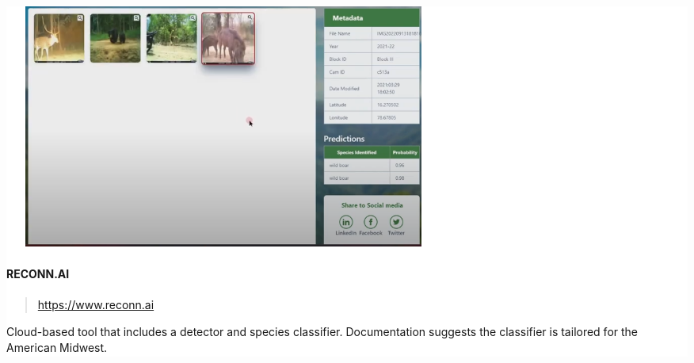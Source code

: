 &nbsp;&nbsp;&nbsp;&nbsp;&nbsp;&nbsp;<img src="media/decatron.png" width="500">

#### RECONN.AI

> <https://www.reconn.ai>

Cloud-based tool that includes a detector and species classifier.  Documentation suggests the classifier is tailored for the American Midwest.
